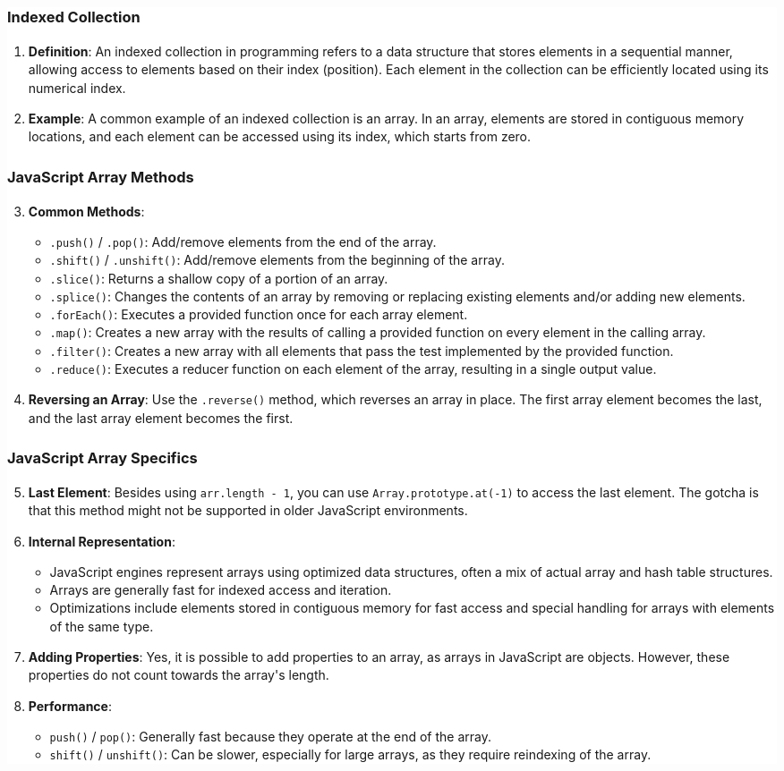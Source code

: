 ### Indexed Collection

1. **Definition**: An indexed collection in programming refers to a data
   structure that stores elements in a sequential manner, allowing access to
   elements based on their index (position). Each element in the collection can
   be efficiently located using its numerical index.

2. **Example**: A common example of an indexed collection is an array. In an
   array, elements are stored in contiguous memory locations, and each element
   can be accessed using its index, which starts from zero.

### JavaScript Array Methods

3. **Common Methods**:

   - `.push()` / `.pop()`: Add/remove elements from the end of the array.
   - `.shift()` / `.unshift()`: Add/remove elements from the beginning of the
     array.
   - `.slice()`: Returns a shallow copy of a portion of an array.
   - `.splice()`: Changes the contents of an array by removing or replacing
     existing elements and/or adding new elements.
   - `.forEach()`: Executes a provided function once for each array element.
   - `.map()`: Creates a new array with the results of calling a provided
     function on every element in the calling array.
   - `.filter()`: Creates a new array with all elements that pass the test
     implemented by the provided function.
   - `.reduce()`: Executes a reducer function on each element of the array,
     resulting in a single output value.

4. **Reversing an Array**: Use the `.reverse()` method, which reverses an array
   in place. The first array element becomes the last, and the last array
   element becomes the first.

### JavaScript Array Specifics

5. **Last Element**: Besides using `arr.length - 1`, you can use
   `Array.prototype.at(-1)` to access the last element. The gotcha is that this
   method might not be supported in older JavaScript environments.

6. **Internal Representation**:

   - JavaScript engines represent arrays using optimized data structures, often
     a mix of actual array and hash table structures.
   - Arrays are generally fast for indexed access and iteration.
   - Optimizations include elements stored in contiguous memory for fast access
     and special handling for arrays with elements of the same type.

7. **Adding Properties**: Yes, it is possible to add properties to an array, as
   arrays in JavaScript are objects. However, these properties do not count
   towards the array's length.

8. **Performance**:

   - `push()` / `pop()`: Generally fast because they operate at the end of the
     array.
   - `shift()` / `unshift()`: Can be slower, especially for large arrays, as
     they require reindexing of the array.
